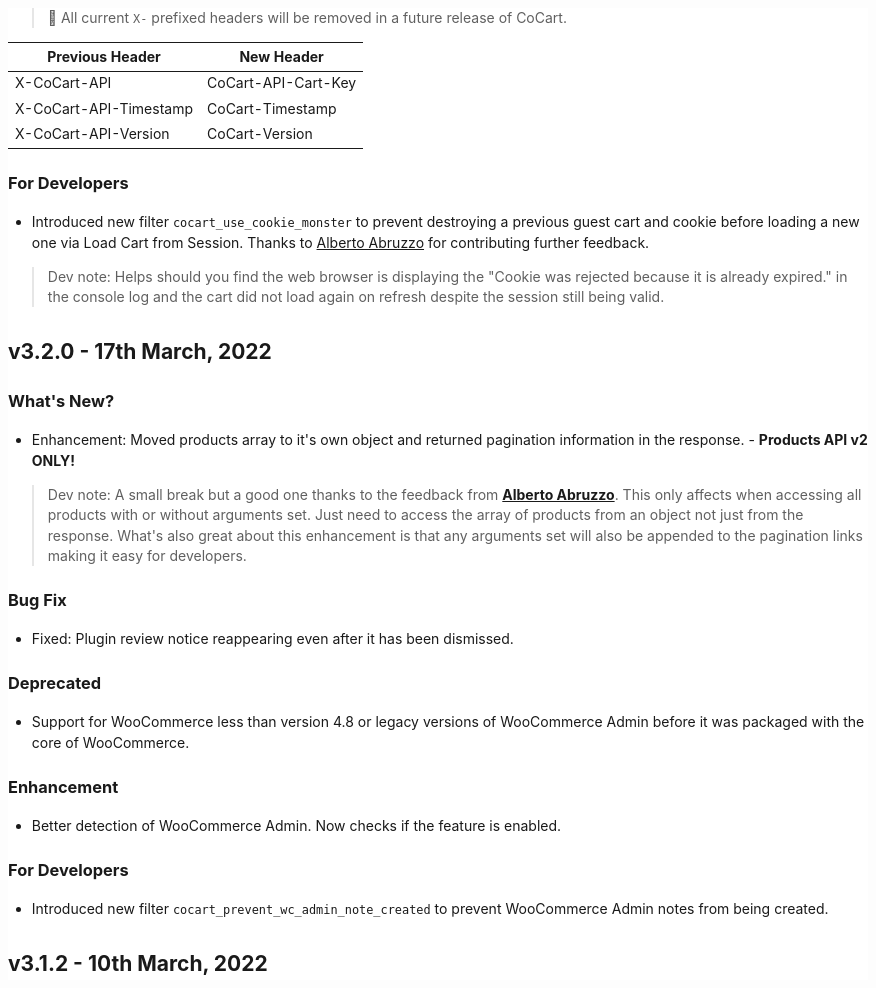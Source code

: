 > 📢 All current `X-` prefixed headers will be removed in a future release of CoCart.

| Previous Header        | New Header           |
| ---------------------- | -------------------- |
| X-CoCart-API           | CoCart-API-Cart-Key  |
| X-CoCart-API-Timestamp | CoCart-Timestamp     |
| X-CoCart-API-Version   | CoCart-Version       |

### For Developers

* Introduced new filter `cocart_use_cookie_monster` to prevent destroying a previous guest cart and cookie before loading a new one via Load Cart from Session. Thanks to [Alberto Abruzzo](https://github.com/AlbertoAbruzzo) for contributing further feedback.

> Dev note: Helps should you find the web browser is displaying the "Cookie was rejected because it is already expired." in the console log and the cart did not load again on refresh despite the session still being valid.

## v3.2.0 - 17th March, 2022

### What's New?

* Enhancement: Moved products array to it's own object and returned pagination information in the response. - **Products API v2 ONLY!**

> Dev note: A small break but a good one thanks to the feedback from **[Alberto Abruzzo](https://github.com/AlbertoAbruzzo)**. This only affects when accessing all products with or without arguments set. Just need to access the array of products from an object not just from the response. What's also great about this enhancement is that any arguments set will also be appended to the pagination links making it easy for developers.

### Bug Fix

* Fixed: Plugin review notice reappearing even after it has been dismissed.

### Deprecated

* Support for WooCommerce less than version 4.8 or legacy versions of WooCommerce Admin before it was packaged with the core of WooCommerce.

### Enhancement

* Better detection of WooCommerce Admin. Now checks if the feature is enabled.

### For Developers

* Introduced new filter `cocart_prevent_wc_admin_note_created` to prevent WooCommerce Admin notes from being created.

## v3.1.2 - 10th March, 2022
